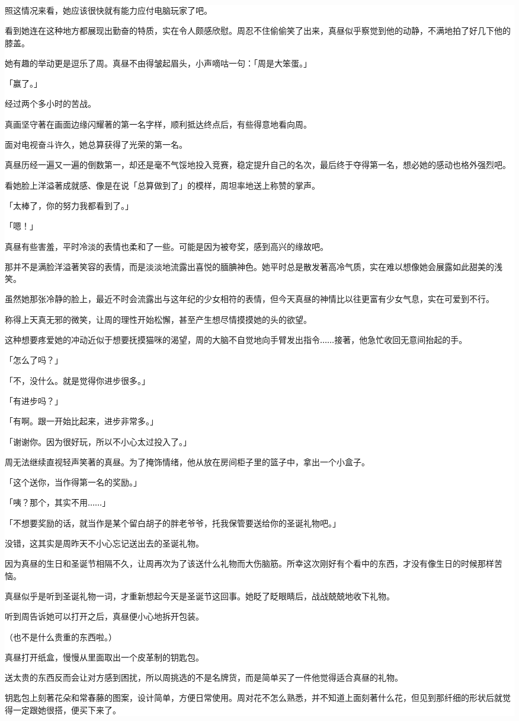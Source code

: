 照这情况来看，她应该很快就有能力应付电脑玩家了吧。

看到她连在这种地方都展现出勤奋的特质，实在令人颇感欣慰。周忍不住偷偷笑了出来，真昼似乎察觉到他的动静，不满地拍了好几下他的膝盖。

她有趣的举动更是逗乐了周。真昼不由得皱起眉头，小声嘀咕一句：「周是大笨蛋。」

「赢了。」

经过两个多小时的苦战。

真画坚守著在画面边缘闪耀著的第一名字样，顺利抵达终点后，有些得意地看向周。

面对电视奋斗许久，她总算获得了光荣的第一名。

真昼历经一遍又一遍的倒数第一，却还是毫不气馁地投入竞赛，稳定提升自己的名次，最后终于夺得第一名，想必她的感动也格外强烈吧。

看她脸上洋溢著成就感、像是在说「总算做到了」的模样，周坦率地送上称赞的掌声。

「太棒了，你的努力我都看到了。」

「嗯！」

真昼有些害羞，平时冷淡的表情也柔和了一些。可能是因为被夸奖，感到高兴的缘故吧。

那并不是满脸洋溢著笑容的表情，而是淡淡地流露出喜悦的腼腆神色。她平时总是散发著高冷气质，实在难以想像她会展露如此甜美的浅笑。

虽然她那张冷静的脸上，最近不时会流露出与这年纪的少女相符的表情，但今天真昼的神情比以往更富有少女气息，实在可爱到不行。

称得上天真无邪的微笑，让周的理性开始松懈，甚至产生想尽情摸摸她的头的欲望。

这种想要疼爱她的冲动近似于想要抚摸猫咪的渴望，周的大脑不自觉地向手臂发出指令……接著，他急忙收回无意间抬起的手。

「怎么了吗？」

「不，没什么。就是觉得你进步很多。」

「有进步吗？」

「有啊。跟一开始比起来，进步非常多。」

「谢谢你。因为很好玩，所以不小心太过投入了。」

周无法继续直视轻声笑著的真昼。为了掩饰情绪，他从放在房间柜子里的篮子中，拿出一个小盒子。

「这个送你，当作得第一名的奖励。」

「咦？那个，其实不用……」

「不想要奖励的话，就当作是某个留白胡子的胖老爷爷，托我保管要送给你的圣诞礼物吧。」

没错，这其实是周昨天不小心忘记送出去的圣诞礼物。

因为真昼的生日和圣诞节相隔不久，让周再次为了该送什么礼物而大伤脑筋。所幸这次刚好有个看中的东西，才没有像生日的时候那样苦恼。

真昼似乎是听到圣诞礼物一词，才重新想起今天是圣诞节这回事。她眨了眨眼睛后，战战兢兢地收下礼物。

听到周告诉她可以打开之后，真昼便小心地拆开包装。

（也不是什么贵重的东西啦。）

真昼打开纸盒，慢慢从里面取出一个皮革制的钥匙包。

送太贵的东西反而会让对方感到困扰，所以周挑选的不是名牌货，而是简单买了一件他觉得适合真昼的礼物。

钥匙包上刻著花朵和常春藤的图案，设计简单，方便日常使用。周对花不怎么熟悉，并不知道上面刻著什么花，但见到那纤细的形状后就觉得一定跟她很搭，便买下来了。
